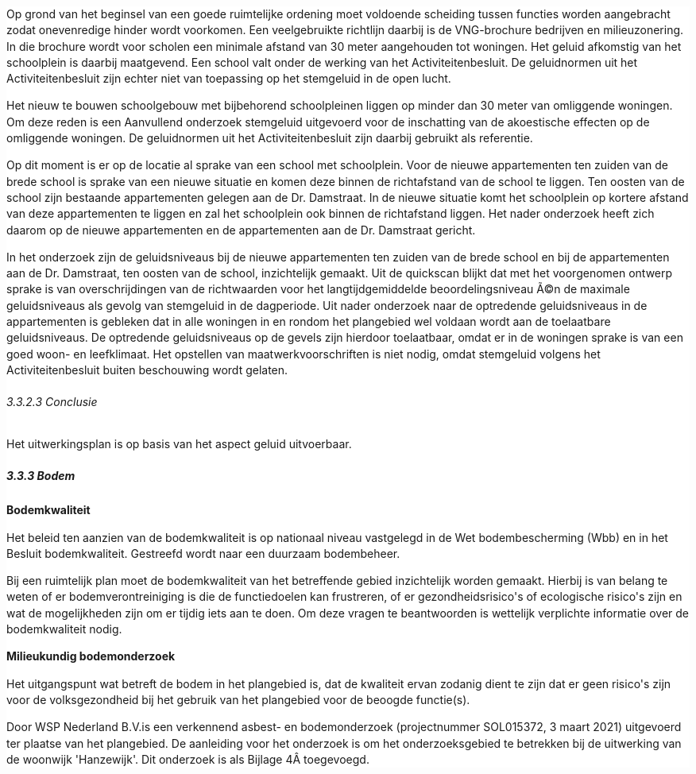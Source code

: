 Op grond van het beginsel van een goede ruimtelijke ordening moet voldoende scheiding tussen functies worden aangebracht zodat onevenredige hinder wordt voorkomen. Een veelgebruikte richtlijn daarbij is de VNG\-brochure bedrijven en milieuzonering. In die brochure wordt voor scholen een minimale afstand van 30 meter aangehouden tot woningen. Het geluid afkomstig van het schoolplein is daarbij maatgevend. Een school valt onder de werking van het Activiteitenbesluit. De geluidnormen uit het Activiteitenbesluit zijn echter niet van toepassing op het stemgeluid in de open lucht.

Het nieuw te bouwen schoolgebouw met bijbehorend schoolpleinen liggen op minder dan 30 meter van omliggende woningen. Om deze reden is een Aanvullend onderzoek stemgeluid uitgevoerd voor de inschatting van de akoestische effecten op de omliggende woningen. De geluidnormen uit het Activiteitenbesluit zijn daarbij gebruikt als referentie.

Op dit moment is er op de locatie al sprake van een school met schoolplein. Voor de nieuwe appartementen ten zuiden van de brede school is sprake van een nieuwe situatie en komen deze binnen de richtafstand van de school te liggen. Ten oosten van de school zijn bestaande appartementen gelegen aan de Dr. Damstraat. In de nieuwe situatie komt het schoolplein op kortere afstand van deze appartementen te liggen en zal het schoolplein ook binnen de richtafstand liggen. Het nader onderzoek heeft zich daarom op de nieuwe appartementen en de appartementen aan de Dr. Damstraat gericht.

In het onderzoek zijn de geluidsniveaus bij de nieuwe appartementen ten zuiden van de brede school en bij de appartementen aan de Dr. Damstraat, ten oosten van de school, inzichtelijk gemaakt. Uit de quickscan blijkt dat met het voorgenomen ontwerp sprake is van overschrijdingen van de richtwaarden voor het langtijdgemiddelde beoordelingsniveau Ã©n de maximale geluidsniveaus als gevolg van stemgeluid in de dagperiode. Uit nader onderzoek naar de optredende geluidsniveaus in de appartementen is gebleken dat in alle woningen in en rondom het plangebied wel voldaan wordt aan de toelaatbare geluidsniveaus. De optredende geluidsniveaus op de gevels zijn hierdoor toelaatbaar, omdat er in de woningen sprake is van een goed woon\- en leefklimaat. Het opstellen van maatwerkvoorschriften is niet nodig, omdat stemgeluid volgens het Activiteitenbesluit buiten beschouwing wordt gelaten.

###### 3\.3\.2\.3 Conclusie

Het uitwerkingsplan is op basis van het aspect geluid uitvoerbaar.

##### 3\.3\.3 Bodem

**Bodemkwaliteit**

Het beleid ten aanzien van de bodemkwaliteit is op nationaal niveau vastgelegd in de Wet bodembescherming (Wbb) en in het Besluit bodemkwaliteit. Gestreefd wordt naar een duurzaam bodembeheer.

Bij een ruimtelijk plan moet de bodemkwaliteit van het betreffende gebied inzichtelijk worden gemaakt. Hierbij is van belang te weten of er bodemverontreiniging is die de functiedoelen kan frustreren, of er gezondheidsrisico's of ecologische risico's zijn en wat de mogelijkheden zijn om er tijdig iets aan te doen. Om deze vragen te beantwoorden is wettelijk verplichte informatie over de bodemkwaliteit nodig.

**Milieukundig bodemonderzoek**

Het uitgangspunt wat betreft de bodem in het plangebied is, dat de kwaliteit ervan zodanig dient te zijn dat er geen risico's zijn voor de volksgezondheid bij het gebruik van het plangebied voor de beoogde functie(s).

Door WSP Nederland B.V.is een verkennend asbest\- en bodemonderzoek (projectnummer SOL015372, 3 maart 2021\) uitgevoerd ter plaatse van het plangebied. De aanleiding voor het onderzoek is om het onderzoeksgebied te betrekken bij de uitwerking van de woonwijk 'Hanzewijk'. Dit onderzoek is als Bijlage 4Â toegevoegd.
